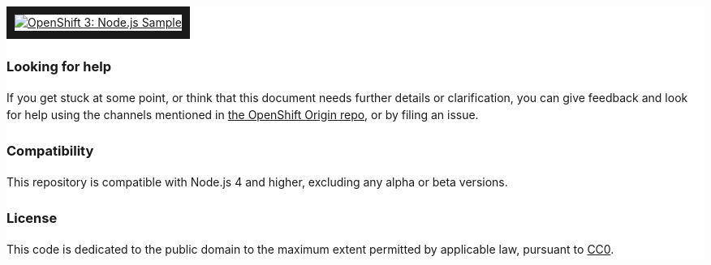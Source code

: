 <a href="http://www.youtube.com/watch?feature=player_embedded&v=uocucZqg_0I&t=225" target="_blank">
<img src="http://img.youtube.com/vi/uocucZqg_0I/0.jpg"
alt="OpenShift 3: Node.js Sample" width="240" height="180" border="10" /></a>

### Looking for help

If you get stuck at some point, or think that this document needs further details or clarification, you can give feedback and look for help using the channels mentioned in [the OpenShift Origin repo](https://github.com/openshift/origin), or by filing an issue.

### Compatibility

This repository is compatible with Node.js 4 and higher, excluding any alpha or beta versions.

### License

This code is dedicated to the public domain to the maximum extent permitted by applicable law, pursuant to [CC0](http://creativecommons.org/publicdomain/zero/1.0/).
